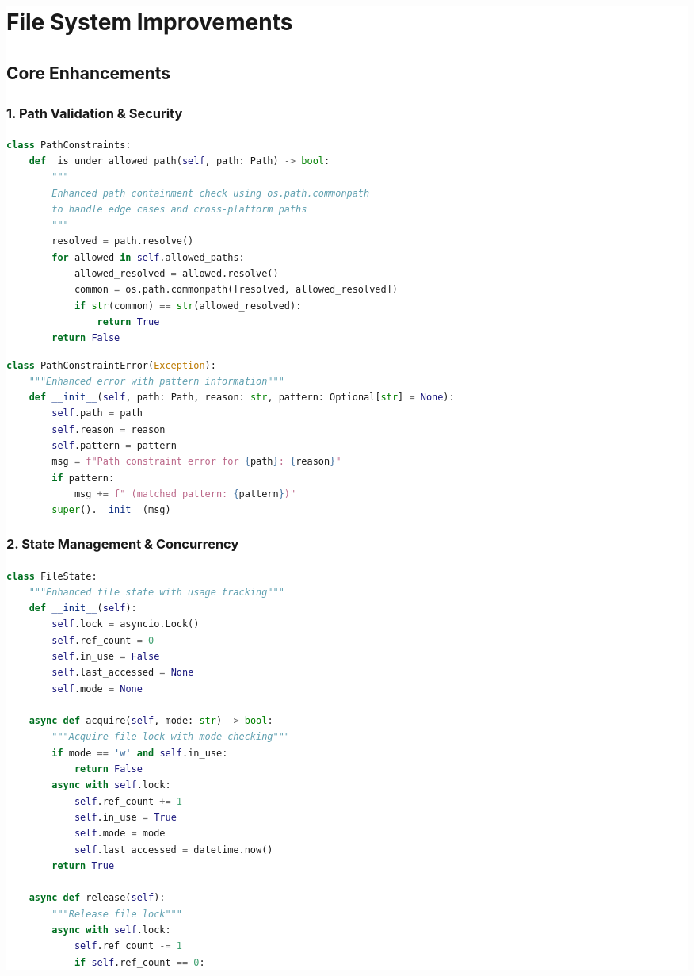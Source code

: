 # File System Improvements

## Core Enhancements

### 1. Path Validation & Security

```python
class PathConstraints:
    def _is_under_allowed_path(self, path: Path) -> bool:
        """
        Enhanced path containment check using os.path.commonpath
        to handle edge cases and cross-platform paths
        """
        resolved = path.resolve()
        for allowed in self.allowed_paths:
            allowed_resolved = allowed.resolve()
            common = os.path.commonpath([resolved, allowed_resolved])
            if str(common) == str(allowed_resolved):
                return True
        return False
```

```python
class PathConstraintError(Exception):
    """Enhanced error with pattern information"""
    def __init__(self, path: Path, reason: str, pattern: Optional[str] = None):
        self.path = path
        self.reason = reason
        self.pattern = pattern
        msg = f"Path constraint error for {path}: {reason}"
        if pattern:
            msg += f" (matched pattern: {pattern})"
        super().__init__(msg)
```

### 2. State Management & Concurrency

```python
class FileState:
    """Enhanced file state with usage tracking"""
    def __init__(self):
        self.lock = asyncio.Lock()
        self.ref_count = 0
        self.in_use = False
        self.last_accessed = None
        self.mode = None
        
    async def acquire(self, mode: str) -> bool:
        """Acquire file lock with mode checking"""
        if mode == 'w' and self.in_use:
            return False
        async with self.lock:
            self.ref_count += 1
            self.in_use = True
            self.mode = mode
            self.last_accessed = datetime.now()
        return True

    async def release(self):
        """Release file lock"""
        async with self.lock:
            self.ref_count -= 1
            if self.ref_count == 0:
```